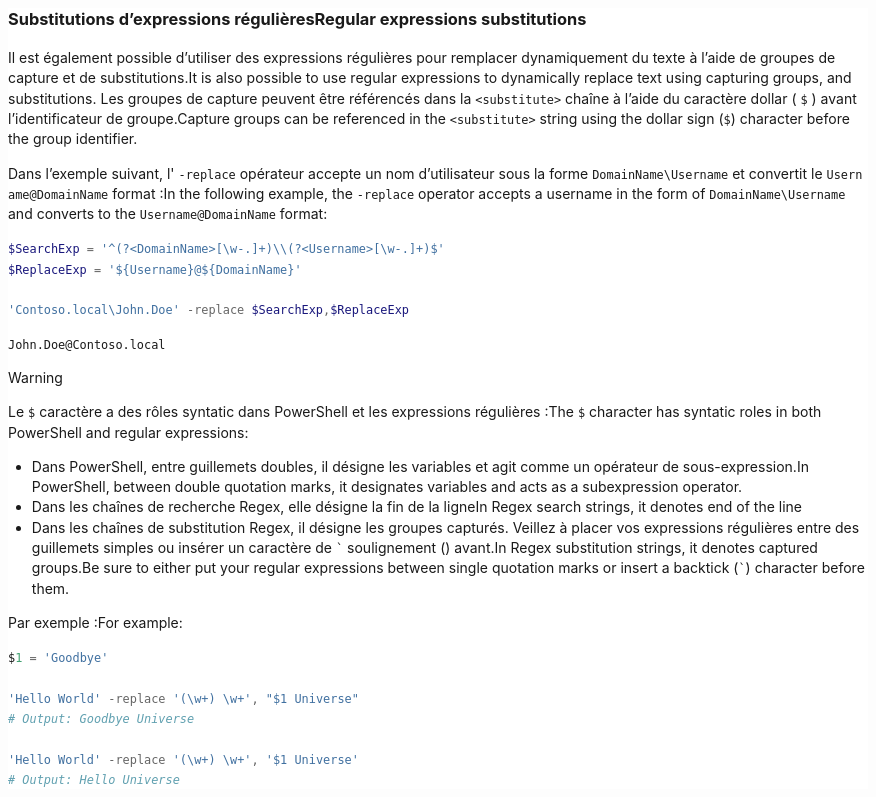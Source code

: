 ### <a name="regular-expressions-substitutions"></a><span data-ttu-id="6aad3-250">Substitutions d’expressions régulières</span><span class="sxs-lookup"><span data-stu-id="6aad3-250">Regular expressions substitutions</span></span>

<span data-ttu-id="6aad3-251">Il est également possible d’utiliser des expressions régulières pour remplacer dynamiquement du texte à l’aide de groupes de capture et de substitutions.</span><span class="sxs-lookup"><span data-stu-id="6aad3-251">It is also possible to use regular expressions to dynamically replace text using capturing groups, and substitutions.</span></span> <span data-ttu-id="6aad3-252">Les groupes de capture peuvent être référencés dans la `<substitute>` chaîne à l’aide du caractère dollar ( `$` ) avant l’identificateur de groupe.</span><span class="sxs-lookup"><span data-stu-id="6aad3-252">Capture groups can be referenced in the `<substitute>` string using the dollar sign (`$`) character before the group identifier.</span></span>

<span data-ttu-id="6aad3-253">Dans l’exemple suivant, l' `-replace` opérateur accepte un nom d’utilisateur sous la forme `DomainName\Username` et convertit le `Username@DomainName` format :</span><span class="sxs-lookup"><span data-stu-id="6aad3-253">In the following example, the `-replace` operator accepts a username in the form of `DomainName\Username` and converts to the `Username@DomainName` format:</span></span>

```powershell
$SearchExp = '^(?<DomainName>[\w-.]+)\\(?<Username>[\w-.]+)$'
$ReplaceExp = '${Username}@${DomainName}'

'Contoso.local\John.Doe' -replace $SearchExp,$ReplaceExp
```

```output
John.Doe@Contoso.local
```

> [!WARNING]
> <span data-ttu-id="6aad3-254">Le `$` caractère a des rôles syntatic dans PowerShell et les expressions régulières :</span><span class="sxs-lookup"><span data-stu-id="6aad3-254">The `$` character has syntatic roles in both PowerShell and regular expressions:</span></span>
>
> - <span data-ttu-id="6aad3-255">Dans PowerShell, entre guillemets doubles, il désigne les variables et agit comme un opérateur de sous-expression.</span><span class="sxs-lookup"><span data-stu-id="6aad3-255">In PowerShell, between double quotation marks, it designates variables and acts as a subexpression operator.</span></span>
> - <span data-ttu-id="6aad3-256">Dans les chaînes de recherche Regex, elle désigne la fin de la ligne</span><span class="sxs-lookup"><span data-stu-id="6aad3-256">In Regex search strings, it denotes end of the line</span></span>
> - <span data-ttu-id="6aad3-257">Dans les chaînes de substitution Regex, il désigne les groupes capturés. Veillez à placer vos expressions régulières entre des guillemets simples ou insérer un caractère de `` ` `` soulignement () avant.</span><span class="sxs-lookup"><span data-stu-id="6aad3-257">In Regex substitution strings, it denotes captured groups.Be sure to either put your regular expressions between single quotation marks or insert a backtick (`` ` ``) character before them.</span></span>

<span data-ttu-id="6aad3-258">Par exemple :</span><span class="sxs-lookup"><span data-stu-id="6aad3-258">For example:</span></span>

```powershell
$1 = 'Goodbye'

'Hello World' -replace '(\w+) \w+', "$1 Universe"
# Output: Goodbye Universe

'Hello World' -replace '(\w+) \w+', '$1 Universe'
# Output: Hello Universe
```


[1]: /dotnet/api/system.icomparable
[2]: /dotnet/api/system.iequatable-1
[3]: /dotnet/api/system.text.regularexpressions.match
[4]: about_Redirection.md#potential-confusion-with-comparison-operators
[5]: /dotnet/standard/base-types/substitutions-in-regular-expressions